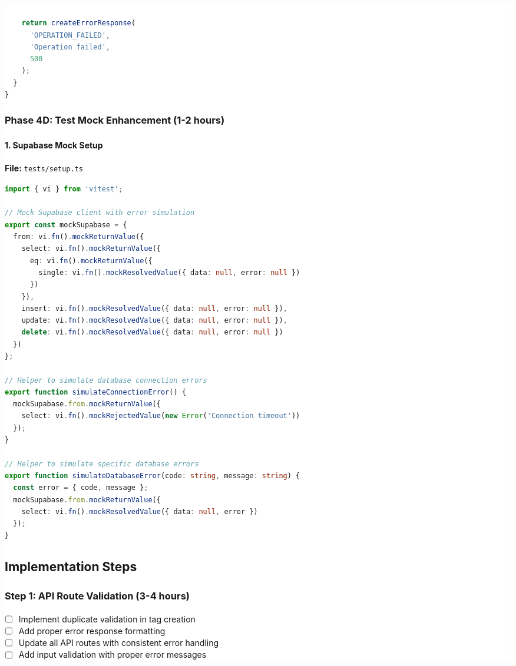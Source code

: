 ```typescript

    return createErrorResponse(
      'OPERATION_FAILED',
      'Operation failed',
      500
    );
  }
}
```

### Phase 4D: Test Mock Enhancement (1-2 hours)

#### 1. Supabase Mock Setup
**File:** `tests/setup.ts`

```typescript
import { vi } from 'vitest';

// Mock Supabase client with error simulation
export const mockSupabase = {
  from: vi.fn().mockReturnValue({
    select: vi.fn().mockReturnValue({
      eq: vi.fn().mockReturnValue({
        single: vi.fn().mockResolvedValue({ data: null, error: null })
      })
    }),
    insert: vi.fn().mockResolvedValue({ data: null, error: null }),
    update: vi.fn().mockResolvedValue({ data: null, error: null }),
    delete: vi.fn().mockResolvedValue({ data: null, error: null })
  })
};

// Helper to simulate database connection errors
export function simulateConnectionError() {
  mockSupabase.from.mockReturnValue({
    select: vi.fn().mockRejectedValue(new Error('Connection timeout'))
  });
}

// Helper to simulate specific database errors
export function simulateDatabaseError(code: string, message: string) {
  const error = { code, message };
  mockSupabase.from.mockReturnValue({
    select: vi.fn().mockResolvedValue({ data: null, error })
  });
}
```

## Implementation Steps

### Step 1: API Route Validation (3-4 hours)
- [ ] Implement duplicate validation in tag creation
- [ ] Add proper error response formatting
- [ ] Update all API routes with consistent error handling
- [ ] Add input validation with proper error messages

